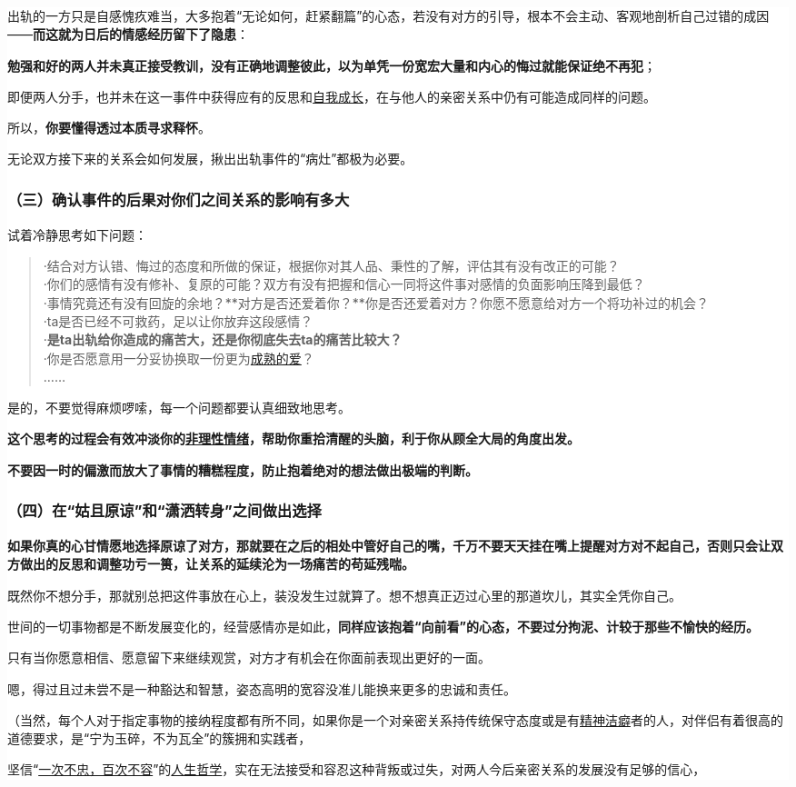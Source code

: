 出轨的一方只是自感愧疚难当，大多抱着“无论如何，赶紧翻篇”的心态，若没有对方的引导，根本不会主动、客观地剖析自己过错的成因——**而这就为日后的情感经历留下了隐患**：

**勉强和好的两人并未真正接受教训，没有正确地调整彼此，以为单凭一份宽宏大量和内心的悔过就能保证绝不再犯**；

即便两人分手，也并未在这一事件中获得应有的反思和[自我成长](https://www.zhihu.com/search?q=%E8%87%AA%E6%88%91%E6%88%90%E9%95%BF&search%5Fsource=Entity&hybrid%5Fsearch%5Fsource=Entity&hybrid%5Fsearch%5Fextra=%7B%22sourceType%22%3A%22answer%22%2C%22sourceId%22%3A3121120854%7D)，在与他人的亲密关系中仍有可能造成同样的问题。

所以，**你要懂得透过本质寻求释怀**。

无论双方接下来的关系会如何发展，揪出出轨事件的“病灶”都极为必要。

### **（三）确认事件的后果对你们之间关系的影响有多大**

试着冷静思考如下问题：

> ·结合对方认错、悔过的态度和所做的保证，根据你对其人品、秉性的了解，评估其有没有改正的可能？  
> ·你们的感情有没有修补、复原的可能？双方有没有把握和信心一同将这件事对感情的负面影响压降到最低？  
> ·事情究竟还有没有回旋的余地？**对方是否还爱着你？**你是否还爱着对方？你愿不愿意给对方一个将功补过的机会？  
> ·ta是否已经不可救药，足以让你放弃这段感情？  
> ·**是ta出轨给你造成的痛苦大，还是你彻底失去ta的痛苦比较大？**  
> ·你是否愿意用一分妥协换取一份更为[成熟的爱](https://www.zhihu.com/search?q=%E6%88%90%E7%86%9F%E7%9A%84%E7%88%B1&search%5Fsource=Entity&hybrid%5Fsearch%5Fsource=Entity&hybrid%5Fsearch%5Fextra=%7B%22sourceType%22%3A%22answer%22%2C%22sourceId%22%3A3121120854%7D)？  
> ……

是的，不要觉得麻烦啰嗦，每一个问题都要认真细致地思考。

**这个思考的过程会有效冲淡你的[非理性情绪](https://www.zhihu.com/search?q=%E9%9D%9E%E7%90%86%E6%80%A7%E6%83%85%E7%BB%AA&search%5Fsource=Entity&hybrid%5Fsearch%5Fsource=Entity&hybrid%5Fsearch%5Fextra=%7B%22sourceType%22%3A%22answer%22%2C%22sourceId%22%3A2791482987%7D)，帮助你重拾清醒的头脑，利于你从顾全大局的角度出发。**

**不要因一时的偏激而放大了事情的糟糕程度，防止抱着绝对的想法做出极端的判断。**

### **（四）在“姑且原谅”和“潇洒转身”之间做出选择**

**如果你真的心甘情愿地选择原谅了对方，那就要在之后的相处中管好自己的嘴，千万不要天天挂在嘴上提醒对方对不起自己，否则只会让双方做出的反思和调整功亏一篑，让关系的延续沦为一场痛苦的苟延残喘。**

既然你不想分手，那就别总把这件事放在心上，装没发生过就算了。想不想真正迈过心里的那道坎儿，其实全凭你自己。

世间的一切事物都是不断发展变化的，经营感情亦是如此，**同样应该抱着“向前看”的心态，不要过分拘泥、计较于那些不愉快的经历。**

只有当你愿意相信、愿意留下来继续观赏，对方才有机会在你面前表现出更好的一面。

嗯，得过且过未尝不是一种豁达和智慧，姿态高明的宽容没准儿能换来更多的忠诚和责任。

（当然，每个人对于指定事物的接纳程度都有所不同，如果你是一个对亲密关系持传统保守态度或是有[精神洁癖](https://www.zhihu.com/search?q=%E7%B2%BE%E7%A5%9E%E6%B4%81%E7%99%96&search%5Fsource=Entity&hybrid%5Fsearch%5Fsource=Entity&hybrid%5Fsearch%5Fextra=%7B%22sourceType%22%3A%22answer%22%2C%22sourceId%22%3A2791482987%7D)者的人，对伴侣有着很高的道德要求，是“宁为玉碎，不为瓦全”的簇拥和实践者，

坚信“[一次不忠，百次不容](https://www.zhihu.com/search?q=%E4%B8%80%E6%AC%A1%E4%B8%8D%E5%BF%A0%EF%BC%8C%E7%99%BE%E6%AC%A1%E4%B8%8D%E5%AE%B9&search%5Fsource=Entity&hybrid%5Fsearch%5Fsource=Entity&hybrid%5Fsearch%5Fextra=%7B%22sourceType%22%3A%22answer%22%2C%22sourceId%22%3A2791482987%7D)”的[人生哲学](https://www.zhihu.com/search?q=%E4%BA%BA%E7%94%9F%E5%93%B2%E5%AD%A6&search%5Fsource=Entity&hybrid%5Fsearch%5Fsource=Entity&hybrid%5Fsearch%5Fextra=%7B%22sourceType%22%3A%22answer%22%2C%22sourceId%22%3A2791482987%7D)，实在无法接受和容忍这种背叛或过失，对两人今后亲密关系的发展没有足够的信心，
